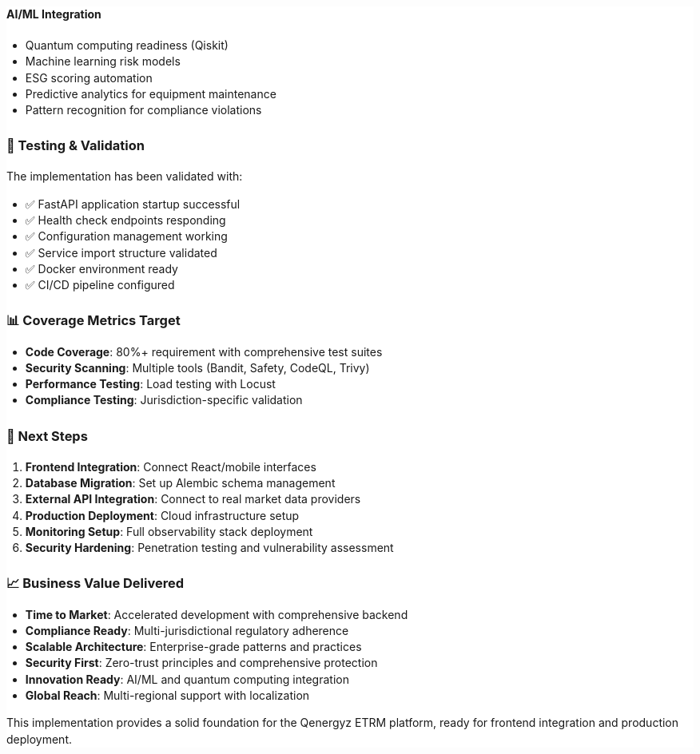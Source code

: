 #### AI/ML Integration
- Quantum computing readiness (Qiskit)
- Machine learning risk models
- ESG scoring automation
- Predictive analytics for equipment maintenance
- Pattern recognition for compliance violations

### 🎯 Testing & Validation

The implementation has been validated with:
- ✅ FastAPI application startup successful
- ✅ Health check endpoints responding
- ✅ Configuration management working
- ✅ Service import structure validated
- ✅ Docker environment ready
- ✅ CI/CD pipeline configured

### 📊 Coverage Metrics Target
- **Code Coverage**: 80%+ requirement with comprehensive test suites
- **Security Scanning**: Multiple tools (Bandit, Safety, CodeQL, Trivy)
- **Performance Testing**: Load testing with Locust
- **Compliance Testing**: Jurisdiction-specific validation

### 🚀 Next Steps

1. **Frontend Integration**: Connect React/mobile interfaces
2. **Database Migration**: Set up Alembic schema management  
3. **External API Integration**: Connect to real market data providers
4. **Production Deployment**: Cloud infrastructure setup
5. **Monitoring Setup**: Full observability stack deployment
6. **Security Hardening**: Penetration testing and vulnerability assessment

### 📈 Business Value Delivered

- **Time to Market**: Accelerated development with comprehensive backend
- **Compliance Ready**: Multi-jurisdictional regulatory adherence
- **Scalable Architecture**: Enterprise-grade patterns and practices
- **Security First**: Zero-trust principles and comprehensive protection
- **Innovation Ready**: AI/ML and quantum computing integration
- **Global Reach**: Multi-regional support with localization

This implementation provides a solid foundation for the Qenergyz ETRM platform, ready for frontend integration and production deployment.